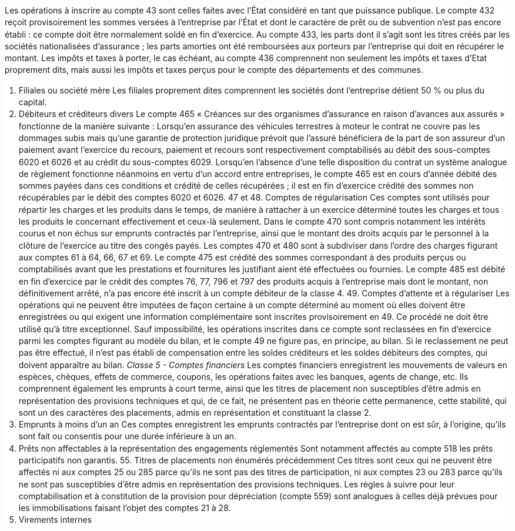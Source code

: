 Les opérations à inscrire au compte 43 sont celles faites avec l’État considéré en tant que puissance publique. Le compte 432 reçoit provisoirement les sommes versées à l’entreprise par l’État et dont le caractère de prêt ou de subvention n’est pas encore établi : ce compte doit être normalement soldé en fin d’exercice. Au compte 433, les parts dont il s’agit sont les titres créés par les sociétés nationalisées d’assurance ; les parts amorties ont été remboursées aux porteurs par l’entreprise qui doit en récupérer le montant. Les impôts et taxes à porter, le cas échéant, au compte 436 comprennent non seulement les impôts et taxes d’Etat proprement dits, mais aussi les impôts et taxes perçus pour le compte des départements et des communes.
1.  Filiales ou société mère
Les filiales proprement dites comprennent les sociétés dont l’entreprise détient 50 % ou plus du capital.
1.  Débiteurs et créditeurs divers
Le compte 465 « Créances sur des organismes d’assurance en raison d’avances aux assurés » fonctionne de la manière suivante :
Lorsqu’en assurance des véhicules terrestres à moteur le contrat ne couvre pas les dommages subis mais qu’une garantie de protection juridique prévoit que l’assuré bénéficiera de la part de son assureur d’un paiement avant l’exercice du recours, paiement et recours sont respectivement comptabilisés au débit des sous-comptes 6020 et 6026 et au crédit du sous-comptes 6029.
Lorsqu’en l’absence d’une telle disposition du contrat un système analogue de règlement fonctionne néanmoins en vertu d’un accord entre entreprises, le compte 465 est en cours d’année débité des sommes payées dans ces conditions et crédité de celles récupérées ; il est en fin d’exercice crédité des sommes non récupérables par le débit des comptes 6020 et 6026.
47 et 48. Comptes de régularisation
Ces comptes sont utilisés pour répartir les charges et les produits dans le temps, de manière à rattacher à un exercice déterminé toutes les charges et tous les produits le concernant effectivement et ceux-là seulement.
Dans le compte 470 sont compris notamment les intérêts courus et non échus sur emprunts contractés par l’entreprise, ainsi que le montant des droits acquis par le personnel à la clôture de l’exercice au titre des congés payés.
Les comptes 470 et 480 sont à subdiviser dans l’ordre des charges figurant aux comptes 61 à 64, 66, 67 et 69.
Le compte 475 est crédité des sommes correspondant à des produits perçus ou comptabilisés avant que les prestations et fournitures les justifiant aient été effectuées ou fournies.
Le compte 485 est débité en fin d’exercice par le crédit des comptes 76, 77, 796 et 797 des produits acquis à l’entreprise mais dont le montant, non définitivement arrêté, n’a pas encore été inscrit à un compte débiteur de la classe 4.
49\. Comptes d’attente et à régulariser
Les opérations qui ne peuvent être imputées de façon certaine à un compte déterminé au moment où elles doivent être enregistrées ou qui exigent une information complémentaire sont inscrites provisoirement en 49. Ce procédé ne doit être utilisé qu’à titre exceptionnel.
Sauf impossibilité, les opérations inscrites dans ce compte sont reclassées en fin d’exercice parmi les comptes figurant au modèle du bilan, et le compte 49 ne figure pas, en principe, au bilan. Si le reclassement ne peut pas être effectué, il n’est pas établi de compensation entre les soldes créditeurs et les soldes débiteurs des comptes, qui doivent apparaître au bilan.
_Classe 5 - Comptes financiers_
Les comptes financiers enregistrent les mouvements de valeurs en espèces, chèques, effets de commerce, coupons, les opérations faites avec les banques, agents de change, etc. Ils comprennent également les emprunts à court terme, ainsi que les titres de placement non susceptibles d’être admis en représentation des provisions techniques et qui, de ce fait, ne présentent pas en théorie cette permanence, cette stabilité, qui sont un des caractères des placements, admis en représentation et constituant la classe 2.
1.  Emprunts à moins d’un an
Ces comptes enregistrent les emprunts contractés par l’entreprise dont on est sûr, à l’origine, qu’ils sont fait ou consentis pour une durée inférieure à un an.
1.  Prêts non affectables à la représentation des engagements réglementés
Sont notamment affectés au compte 518 les prêts participatifs non garantis.
55\. Titres de placements non énumérés précédemment
Ces titres sont ceux qui ne peuvent être affectés ni aux comptes 25 ou 285 parce qu’ils ne sont pas des titres de participation, ni aux comptes 23 ou 283 parce qu’ils ne sont pas susceptibles d’être admis en représentation des provisions techniques.
Les règles à suivre pour leur comptabilisation et à constitution de la provision pour dépréciation (compte 559) sont analogues à celles déjà prévues pour les immobilisations faisant l’objet des comptes 21 à 28.
1.  Virements internes